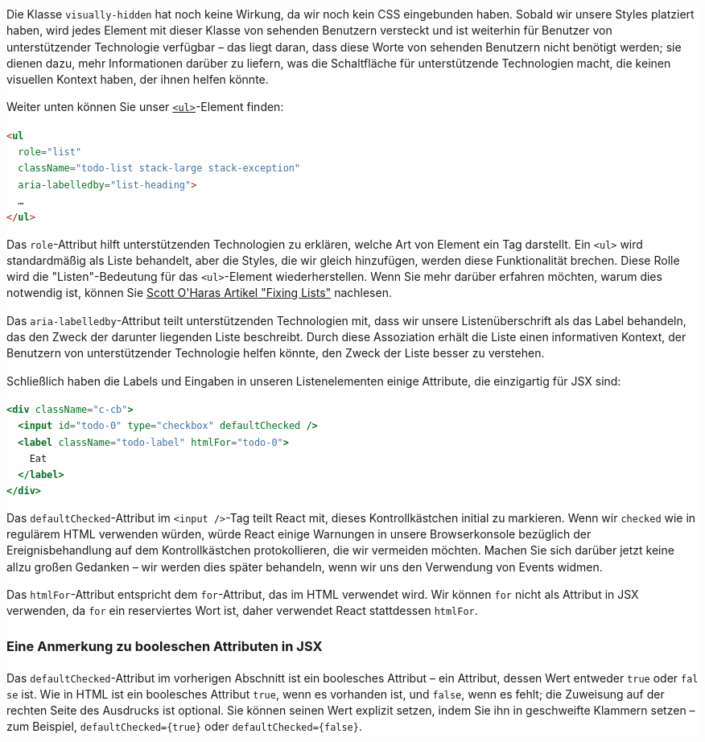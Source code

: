 Die Klasse `visually-hidden` hat noch keine Wirkung, da wir noch kein CSS eingebunden haben. Sobald wir unsere Styles platziert haben, wird jedes Element mit dieser Klasse von sehenden Benutzern versteckt und ist weiterhin für Benutzer von unterstützender Technologie verfügbar – das liegt daran, dass diese Worte von sehenden Benutzern nicht benötigt werden; sie dienen dazu, mehr Informationen darüber zu liefern, was die Schaltfläche für unterstützende Technologien macht, die keinen visuellen Kontext haben, der ihnen helfen könnte.

Weiter unten können Sie unser [`<ul>`](/de/docs/Web/HTML/Reference/Elements/ul)-Element finden:

```html
<ul
  role="list"
  className="todo-list stack-large stack-exception"
  aria-labelledby="list-heading">
  …
</ul>
```

Das `role`-Attribut hilft unterstützenden Technologien zu erklären, welche Art von Element ein Tag darstellt. Ein `<ul>` wird standardmäßig als Liste behandelt, aber die Styles, die wir gleich hinzufügen, werden diese Funktionalität brechen. Diese Rolle wird die "Listen"-Bedeutung für das `<ul>`-Element wiederherstellen. Wenn Sie mehr darüber erfahren möchten, warum dies notwendig ist, können Sie [Scott O'Haras Artikel "Fixing Lists"](https://www.scottohara.me/blog/2019/01/12/lists-and-safari.html) nachlesen.

Das `aria-labelledby`-Attribut teilt unterstützenden Technologien mit, dass wir unsere Listenüberschrift als das Label behandeln, das den Zweck der darunter liegenden Liste beschreibt. Durch diese Assoziation erhält die Liste einen informativen Kontext, der Benutzern von unterstützender Technologie helfen könnte, den Zweck der Liste besser zu verstehen.

Schließlich haben die Labels und Eingaben in unseren Listenelementen einige Attribute, die einzigartig für JSX sind:

```jsx
<div className="c-cb">
  <input id="todo-0" type="checkbox" defaultChecked />
  <label className="todo-label" htmlFor="todo-0">
    Eat
  </label>
</div>
```

Das `defaultChecked`-Attribut im `<input />`-Tag teilt React mit, dieses Kontrollkästchen initial zu markieren. Wenn wir `checked` wie in regulärem HTML verwenden würden, würde React einige Warnungen in unsere Browserkonsole bezüglich der Ereignisbehandlung auf dem Kontrollkästchen protokollieren, die wir vermeiden möchten. Machen Sie sich darüber jetzt keine allzu großen Gedanken – wir werden dies später behandeln, wenn wir uns den Verwendung von Events widmen.

Das `htmlFor`-Attribut entspricht dem `for`-Attribut, das im HTML verwendet wird. Wir können `for` nicht als Attribut in JSX verwenden, da `for` ein reserviertes Wort ist, daher verwendet React stattdessen `htmlFor`.

### Eine Anmerkung zu booleschen Attributen in JSX

Das `defaultChecked`-Attribut im vorherigen Abschnitt ist ein boolesches Attribut – ein Attribut, dessen Wert entweder `true` oder `false` ist. Wie in HTML ist ein boolesches Attribut `true`, wenn es vorhanden ist, und `false`, wenn es fehlt; die Zuweisung auf der rechten Seite des Ausdrucks ist optional. Sie können seinen Wert explizit setzen, indem Sie ihn in geschweifte Klammern setzen – zum Beispiel, `defaultChecked={true}` oder `defaultChecked={false}`.
